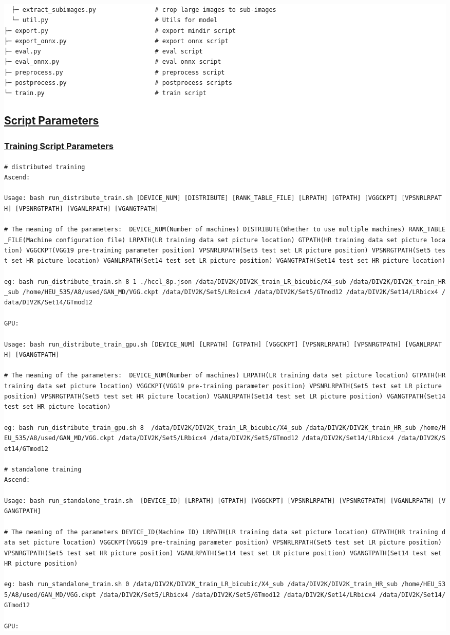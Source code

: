 ```shell
  ├─ extract_subimages.py                # crop large images to sub-images
  └─ util.py                             # Utils for model
├─ export.py                             # export mindir script
├─ export_onnx.py                        # export onnx script
├─ eval.py                               # eval script
├─ eval_onnx.py                          # eval onnx script
├─ preprocess.py                         # preprocess script
├─ postprocess.py                        # postprocess scripts
└─ train.py                              # train script
```

## [Script Parameters](#contents)

### [Training Script Parameters](#contents)

```shell
# distributed training
Ascend:

Usage: bash run_distribute_train.sh [DEVICE_NUM] [DISTRIBUTE] [RANK_TABLE_FILE] [LRPATH] [GTPATH] [VGGCKPT] [VPSNRLRPATH] [VPSNRGTPATH] [VGANLRPATH] [VGANGTPATH]

# The meaning of the parameters:  DEVICE_NUM(Number of machines) DISTRIBUTE(Whether to use multiple machines) RANK_TABLE_FILE(Machine configuration file) LRPATH(LR training data set picture location) GTPATH(HR training data set picture location) VGGCKPT(VGG19 pre-training parameter position) VPSNRLRPATH(Set5 test set LR picture position) VPSNRGTPATH(Set5 test set HR picture location) VGANLRPATH(Set14 test set LR picture position) VGANGTPATH(Set14 test set HR picture location)

eg: bash run_distribute_train.sh 8 1 ./hccl_8p.json /data/DIV2K/DIV2K_train_LR_bicubic/X4_sub /data/DIV2K/DIV2K_train_HR_sub /home/HEU_535/A8/used/GAN_MD/VGG.ckpt /data/DIV2K/Set5/LRbicx4 /data/DIV2K/Set5/GTmod12 /data/DIV2K/Set14/LRbicx4 /data/DIV2K/Set14/GTmod12

GPU:

Usage: bash run_distribute_train_gpu.sh [DEVICE_NUM] [LRPATH] [GTPATH] [VGGCKPT] [VPSNRLRPATH] [VPSNRGTPATH] [VGANLRPATH] [VGANGTPATH]

# The meaning of the parameters:  DEVICE_NUM(Number of machines) LRPATH(LR training data set picture location) GTPATH(HR training data set picture location) VGGCKPT(VGG19 pre-training parameter position) VPSNRLRPATH(Set5 test set LR picture position) VPSNRGTPATH(Set5 test set HR picture location) VGANLRPATH(Set14 test set LR picture position) VGANGTPATH(Set14 test set HR picture location)

eg: bash run_distribute_train_gpu.sh 8  /data/DIV2K/DIV2K_train_LR_bicubic/X4_sub /data/DIV2K/DIV2K_train_HR_sub /home/HEU_535/A8/used/GAN_MD/VGG.ckpt /data/DIV2K/Set5/LRbicx4 /data/DIV2K/Set5/GTmod12 /data/DIV2K/Set14/LRbicx4 /data/DIV2K/Set14/GTmod12

# standalone training
Ascend:

Usage: bash run_standalone_train.sh  [DEVICE_ID] [LRPATH] [GTPATH] [VGGCKPT] [VPSNRLRPATH] [VPSNRGTPATH] [VGANLRPATH] [VGANGTPATH]

# The meaning of the parameters DEVICE_ID(Machine ID) LRPATH(LR training data set picture location) GTPATH(HR training data set picture location) VGGCKPT(VGG19 pre-training parameter position) VPSNRLRPATH(Set5 test set LR picture position) VPSNRGTPATH(Set5 test set HR picture position) VGANLRPATH(Set14 test set LR picture position) VGANGTPATH(Set14 test set HR picture position)

eg: bash run_standalone_train.sh 0 /data/DIV2K/DIV2K_train_LR_bicubic/X4_sub /data/DIV2K/DIV2K_train_HR_sub /home/HEU_535/A8/used/GAN_MD/VGG.ckpt /data/DIV2K/Set5/LRbicx4 /data/DIV2K/Set5/GTmod12 /data/DIV2K/Set14/LRbicx4 /data/DIV2K/Set14/GTmod12

GPU:

```